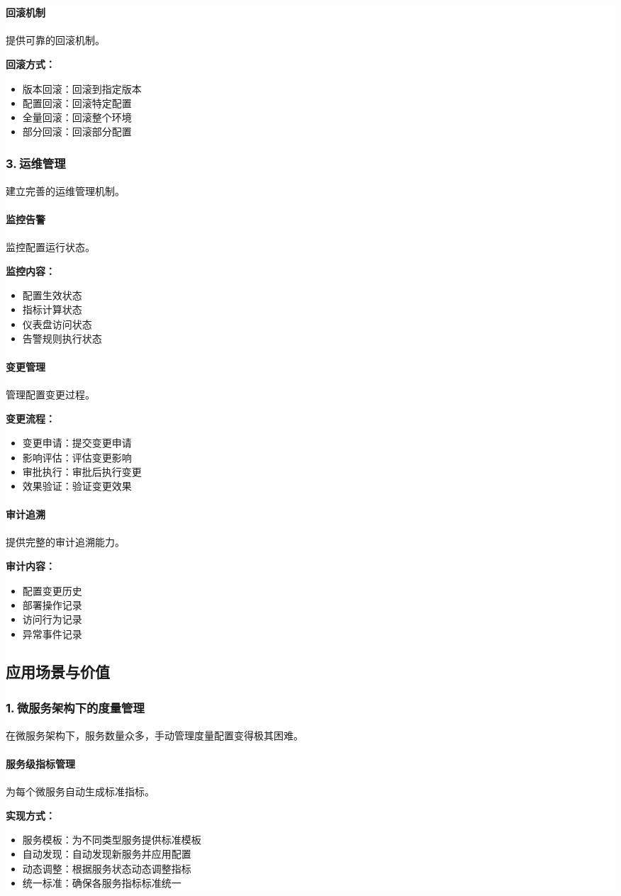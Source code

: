 #### 回滚机制
提供可靠的回滚机制。

**回滚方式：**
- 版本回滚：回滚到指定版本
- 配置回滚：回滚特定配置
- 全量回滚：回滚整个环境
- 部分回滚：回滚部分配置

### 3. 运维管理
建立完善的运维管理机制。

#### 监控告警
监控配置运行状态。

**监控内容：**
- 配置生效状态
- 指标计算状态
- 仪表盘访问状态
- 告警规则执行状态

#### 变更管理
管理配置变更过程。

**变更流程：**
- 变更申请：提交变更申请
- 影响评估：评估变更影响
- 审批执行：审批后执行变更
- 效果验证：验证变更效果

#### 审计追溯
提供完整的审计追溯能力。

**审计内容：**
- 配置变更历史
- 部署操作记录
- 访问行为记录
- 异常事件记录

## 应用场景与价值

### 1. 微服务架构下的度量管理
在微服务架构下，服务数量众多，手动管理度量配置变得极其困难。

#### 服务级指标管理
为每个微服务自动生成标准指标。

**实现方式：**
- 服务模板：为不同类型服务提供标准模板
- 自动发现：自动发现新服务并应用配置
- 动态调整：根据服务状态动态调整指标
- 统一标准：确保各服务指标标准统一
